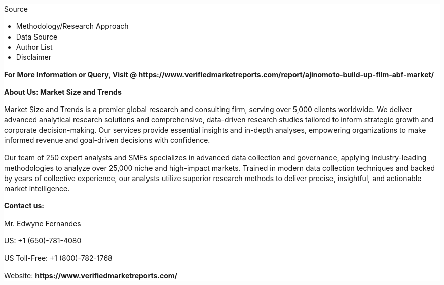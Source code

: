 Source</strong></p><ul><li>Methodology/Research Approach</li><li>Data Source</li><li>Author List</li><li>Disclaimer</li></ul></p><p><strong>For More Information or Query, Visit @ <a href="https://www.verifiedmarketreports.com/report/ajinomoto-build-up-film-abf-market/">https://www.verifiedmarketreports.com/report/ajinomoto-build-up-film-abf-market/</a></strong></p><p><strong>About Us: Market Size and Trends</strong></p><p>Market Size and Trends is a premier global research and consulting firm, serving over 5,000 clients worldwide. We deliver advanced analytical research solutions and comprehensive, data-driven research studies tailored to inform strategic growth and corporate decision-making. Our services provide essential insights and in-depth analyses, empowering organizations to make informed revenue and goal-driven decisions with confidence.</p><p>Our team of 250 expert analysts and SMEs specializes in advanced data collection and governance, applying industry-leading methodologies to analyze over 25,000 niche and high-impact markets. Trained in modern data collection techniques and backed by years of collective experience, our analysts utilize superior research methods to deliver precise, insightful, and actionable market intelligence.</p><p><strong>Contact us:</strong></p><p>Mr. Edwyne Fernandes</p><p>US: +1 (650)-781-4080</p><p>US Toll-Free: +1 (800)-782-1768</p><p>Website: <strong><a href="https://www.verifiedmarketreports.com/">https://www.verifiedmarketreports.com/</a></strong></p>
